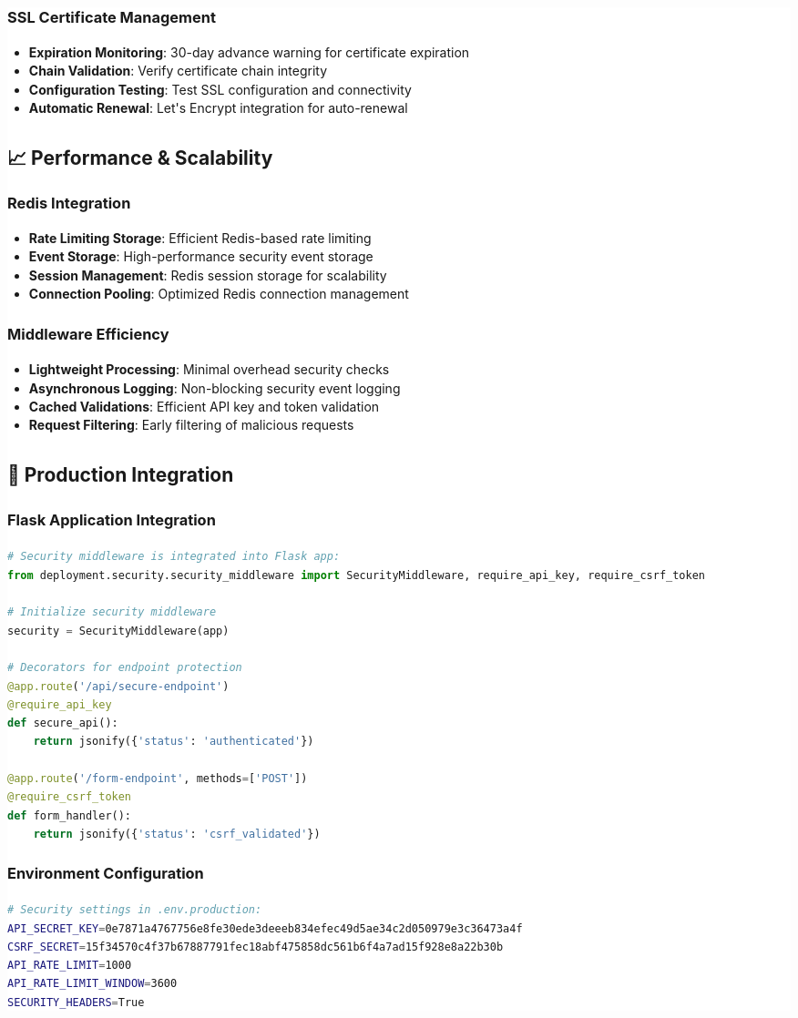 ### SSL Certificate Management
- **Expiration Monitoring**: 30-day advance warning for certificate expiration
- **Chain Validation**: Verify certificate chain integrity
- **Configuration Testing**: Test SSL configuration and connectivity
- **Automatic Renewal**: Let's Encrypt integration for auto-renewal

## 📈 Performance & Scalability

### Redis Integration
- **Rate Limiting Storage**: Efficient Redis-based rate limiting
- **Event Storage**: High-performance security event storage
- **Session Management**: Redis session storage for scalability
- **Connection Pooling**: Optimized Redis connection management

### Middleware Efficiency
- **Lightweight Processing**: Minimal overhead security checks
- **Asynchronous Logging**: Non-blocking security event logging
- **Cached Validations**: Efficient API key and token validation
- **Request Filtering**: Early filtering of malicious requests

## 🔐 Production Integration

### Flask Application Integration
```python
# Security middleware is integrated into Flask app:
from deployment.security.security_middleware import SecurityMiddleware, require_api_key, require_csrf_token

# Initialize security middleware
security = SecurityMiddleware(app)

# Decorators for endpoint protection
@app.route('/api/secure-endpoint')
@require_api_key
def secure_api():
    return jsonify({'status': 'authenticated'})

@app.route('/form-endpoint', methods=['POST'])
@require_csrf_token
def form_handler():
    return jsonify({'status': 'csrf_validated'})
```

### Environment Configuration
```bash
# Security settings in .env.production:
API_SECRET_KEY=0e7871a4767756e8fe30ede3deeeb834efec49d5ae34c2d050979e3c36473a4f
CSRF_SECRET=15f34570c4f37b67887791fec18abf475858dc561b6f4a7ad15f928e8a22b30b
API_RATE_LIMIT=1000
API_RATE_LIMIT_WINDOW=3600
SECURITY_HEADERS=True
```
